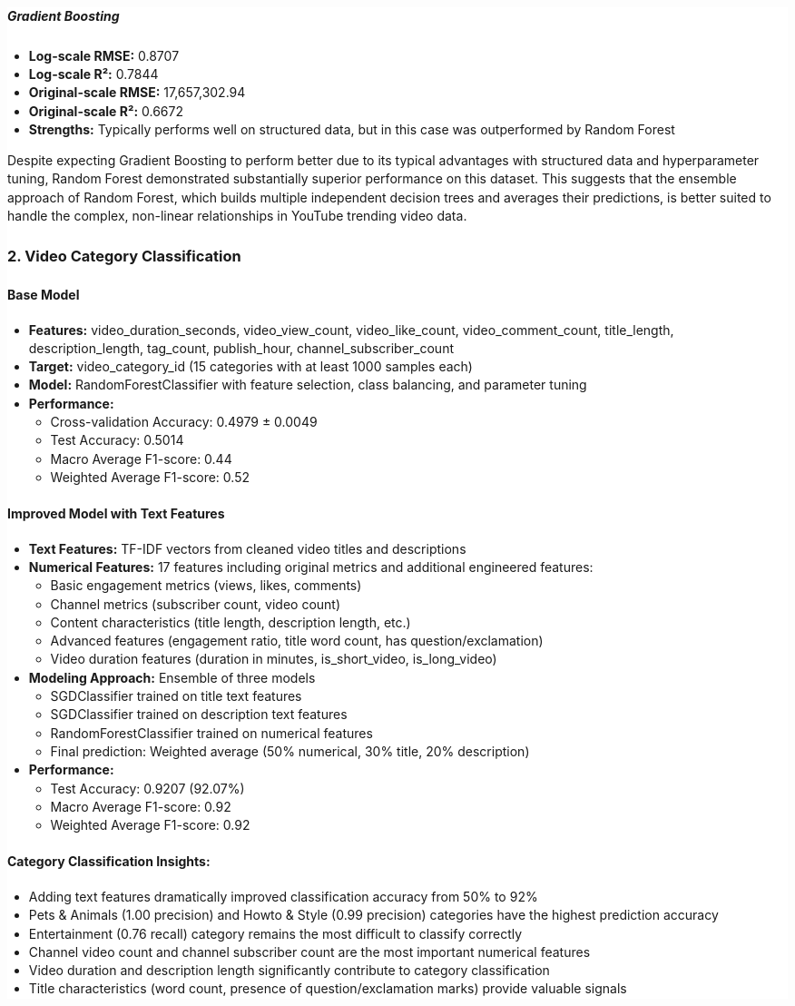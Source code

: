 ##### Gradient Boosting
- **Log-scale RMSE:** 0.8707
- **Log-scale R²:** 0.7844
- **Original-scale RMSE:** 17,657,302.94
- **Original-scale R²:** 0.6672
- **Strengths:** Typically performs well on structured data, but in this case was outperformed by Random Forest

Despite expecting Gradient Boosting to perform better due to its typical advantages with structured data and hyperparameter tuning, Random Forest demonstrated substantially superior performance on this dataset. This suggests that the ensemble approach of Random Forest, which builds multiple independent decision trees and averages their predictions, is better suited to handle the complex, non-linear relationships in YouTube trending video data.

### 2. Video Category Classification

#### Base Model
- **Features:** video_duration_seconds, video_view_count, video_like_count, video_comment_count, title_length, description_length, tag_count, publish_hour, channel_subscriber_count
- **Target:** video_category_id (15 categories with at least 1000 samples each)
- **Model:** RandomForestClassifier with feature selection, class balancing, and parameter tuning
- **Performance:** 
  - Cross-validation Accuracy: 0.4979 ± 0.0049
  - Test Accuracy: 0.5014
  - Macro Average F1-score: 0.44
  - Weighted Average F1-score: 0.52

#### Improved Model with Text Features
- **Text Features:** TF-IDF vectors from cleaned video titles and descriptions
- **Numerical Features:** 17 features including original metrics and additional engineered features:
  - Basic engagement metrics (views, likes, comments)
  - Channel metrics (subscriber count, video count)
  - Content characteristics (title length, description length, etc.)
  - Advanced features (engagement ratio, title word count, has question/exclamation)
  - Video duration features (duration in minutes, is_short_video, is_long_video)
- **Modeling Approach:** Ensemble of three models
  - SGDClassifier trained on title text features
  - SGDClassifier trained on description text features
  - RandomForestClassifier trained on numerical features
  - Final prediction: Weighted average (50% numerical, 30% title, 20% description)
- **Performance:**
  - Test Accuracy: 0.9207 (92.07%)
  - Macro Average F1-score: 0.92
  - Weighted Average F1-score: 0.92

#### Category Classification Insights:
- Adding text features dramatically improved classification accuracy from 50% to 92%
- Pets & Animals (1.00 precision) and Howto & Style (0.99 precision) categories have the highest prediction accuracy
- Entertainment (0.76 recall) category remains the most difficult to classify correctly
- Channel video count and channel subscriber count are the most important numerical features
- Video duration and description length significantly contribute to category classification
- Title characteristics (word count, presence of question/exclamation marks) provide valuable signals

